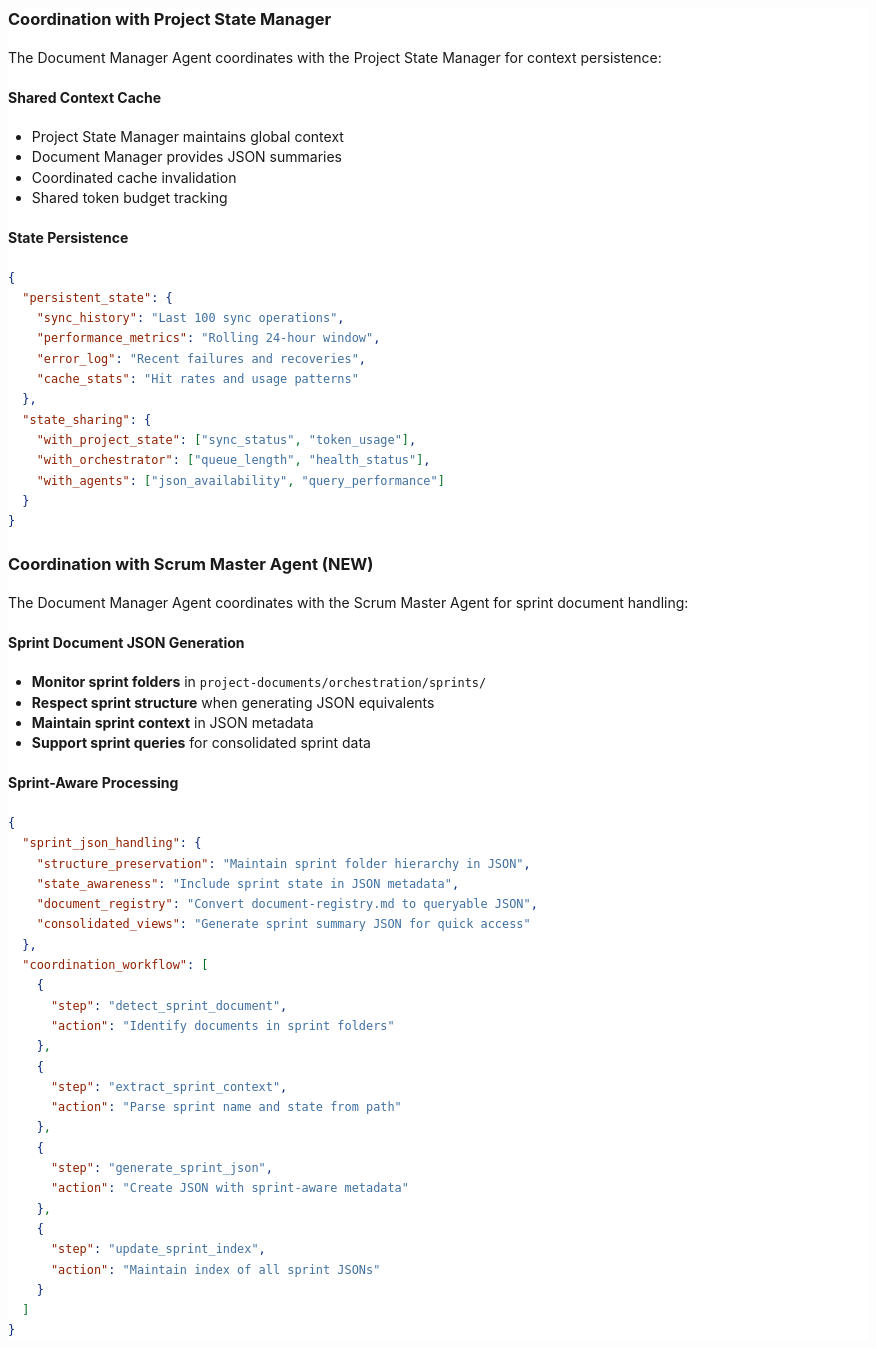 ### Coordination with Project State Manager
The Document Manager Agent coordinates with the Project State Manager for context persistence:

#### Shared Context Cache
- Project State Manager maintains global context
- Document Manager provides JSON summaries
- Coordinated cache invalidation
- Shared token budget tracking

#### State Persistence
```json
{
  "persistent_state": {
    "sync_history": "Last 100 sync operations",
    "performance_metrics": "Rolling 24-hour window",
    "error_log": "Recent failures and recoveries",
    "cache_stats": "Hit rates and usage patterns"
  },
  "state_sharing": {
    "with_project_state": ["sync_status", "token_usage"],
    "with_orchestrator": ["queue_length", "health_status"],
    "with_agents": ["json_availability", "query_performance"]
  }
}
```

### Coordination with Scrum Master Agent (NEW)
The Document Manager Agent coordinates with the Scrum Master Agent for sprint document handling:

#### Sprint Document JSON Generation
- **Monitor sprint folders** in `project-documents/orchestration/sprints/`
- **Respect sprint structure** when generating JSON equivalents
- **Maintain sprint context** in JSON metadata
- **Support sprint queries** for consolidated sprint data

#### Sprint-Aware Processing
```json
{
  "sprint_json_handling": {
    "structure_preservation": "Maintain sprint folder hierarchy in JSON",
    "state_awareness": "Include sprint state in JSON metadata",
    "document_registry": "Convert document-registry.md to queryable JSON",
    "consolidated_views": "Generate sprint summary JSON for quick access"
  },
  "coordination_workflow": [
    {
      "step": "detect_sprint_document",
      "action": "Identify documents in sprint folders"
    },
    {
      "step": "extract_sprint_context",
      "action": "Parse sprint name and state from path"
    },
    {
      "step": "generate_sprint_json",
      "action": "Create JSON with sprint-aware metadata"
    },
    {
      "step": "update_sprint_index",
      "action": "Maintain index of all sprint JSONs"
    }
  ]
}
```